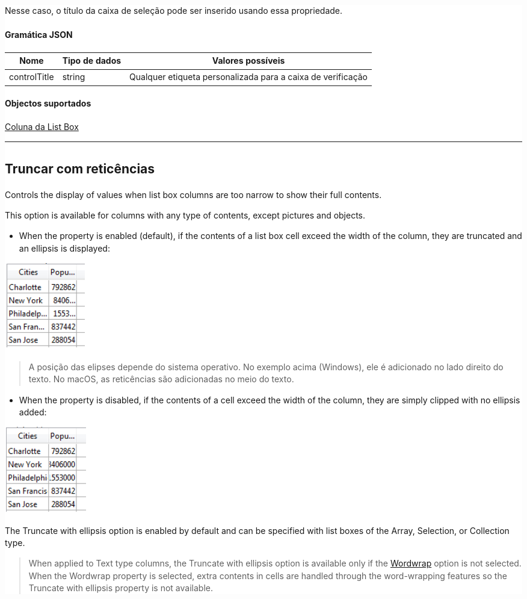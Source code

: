 Nesse caso, o título da caixa de seleção pode ser inserido usando essa propriedade.

#### Gramática JSON

| Nome         | Tipo de dados | Valores possíveis                                           |
| ------------ | ------------- | ----------------------------------------------------------- |
| controlTitle | string        | Qualquer etiqueta personalizada para a caixa de verificação |

#### Objectos suportados

[Coluna da List Box](listbox_overview.md#list-box-columns)

---

## Truncar com reticências

Controls the display of values when list box columns are too narrow to show their full contents.

This option is available for columns with any type of contents, except pictures and objects.

* When the property is enabled (default), if the contents of a list box cell exceed the width of the column, they are truncated and an ellipsis is displayed:

 ![](../assets/en/FormObjects/property_truncate1.png)
> A posição das elipses depende do sistema operativo. No exemplo acima (Windows), ele é adicionado no lado direito do texto. No macOS, as reticências são adicionadas no meio do texto.

* When the property is disabled, if the contents of a cell exceed the width of the column, they are simply clipped with no ellipsis added:

 ![](../assets/en/FormObjects/property_truncate2.png)

The Truncate with ellipsis option is enabled by default and can be specified with list boxes of the Array, Selection, or Collection type.

> When applied to Text type columns, the Truncate with ellipsis option is available only if the [Wordwrap](#wordwrap) option is not selected. When the Wordwrap property is selected, extra contents in cells are handled through the word-wrapping features so the Truncate with ellipsis property is not available.

